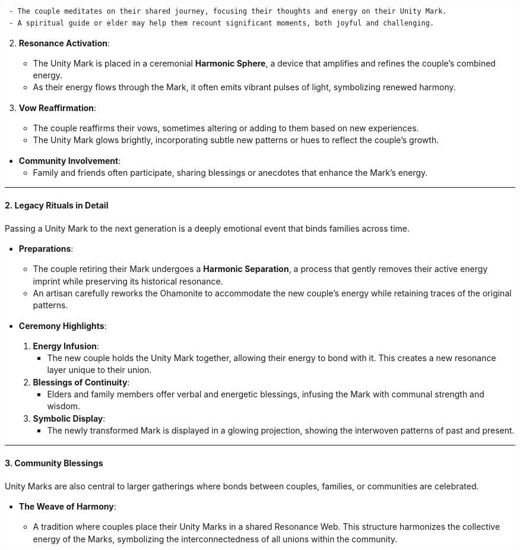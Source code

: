      - The couple meditates on their shared journey, focusing their thoughts and energy on their Unity Mark.
     - A spiritual guide or elder may help them recount significant moments, both joyful and challenging.

  2. **Resonance Activation**:

     - The Unity Mark is placed in a ceremonial **Harmonic Sphere**, a device that amplifies and refines the couple’s combined energy.
     - As their energy flows through the Mark, it often emits vibrant pulses of light, symbolizing renewed harmony.

  3. **Vow Reaffirmation**:
     - The couple reaffirms their vows, sometimes altering or adding to them based on new experiences.
     - The Unity Mark glows brightly, incorporating subtle new patterns or hues to reflect the couple’s growth.

- **Community Involvement**:
  - Family and friends often participate, sharing blessings or anecdotes that enhance the Mark’s energy.

---

#### **2. Legacy Rituals in Detail**

Passing a Unity Mark to the next generation is a deeply emotional event that binds families across time.

- **Preparations**:

  - The couple retiring their Mark undergoes a **Harmonic Separation**, a process that gently removes their active energy imprint while preserving its historical resonance.
  - An artisan carefully reworks the Ohamonite to accommodate the new couple’s energy while retaining traces of the original patterns.

- **Ceremony Highlights**:
  1. **Energy Infusion**:
     - The new couple holds the Unity Mark together, allowing their energy to bond with it. This creates a new resonance layer unique to their union.
  2. **Blessings of Continuity**:
     - Elders and family members offer verbal and energetic blessings, infusing the Mark with communal strength and wisdom.
  3. **Symbolic Display**:
     - The newly transformed Mark is displayed in a glowing projection, showing the interwoven patterns of past and present.

---

#### **3. Community Blessings**

Unity Marks are also central to larger gatherings where bonds between couples, families, or communities are celebrated.

- **The Weave of Harmony**:

  - A tradition where couples place their Unity Marks in a shared Resonance Web. This structure harmonizes the collective energy of the Marks, symbolizing the interconnectedness of all unions within the community.
